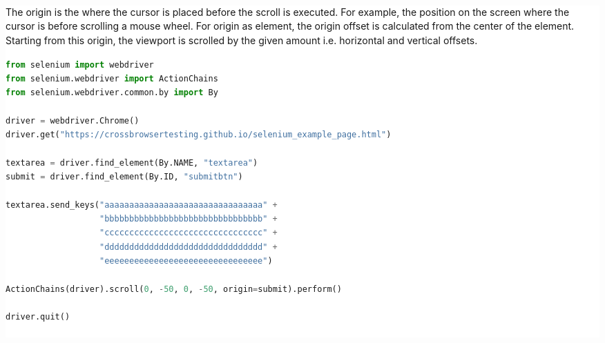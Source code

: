 The origin is the where the cursor is placed before the scroll is executed. For example, the position on the screen where the cursor is before scrolling a mouse wheel. For origin as element, the origin offset is calculated from the center of the element. Starting from this origin, the viewport is scrolled by the given amount i.e. horizontal and vertical offsets.




```python
from selenium import webdriver
from selenium.webdriver import ActionChains
from selenium.webdriver.common.by import By

driver = webdriver.Chrome()
driver.get("https://crossbrowsertesting.github.io/selenium_example_page.html")

textarea = driver.find_element(By.NAME, "textarea")
submit = driver.find_element(By.ID, "submitbtn")

textarea.send_keys("aaaaaaaaaaaaaaaaaaaaaaaaaaaaaaaa" +
                   "bbbbbbbbbbbbbbbbbbbbbbbbbbbbbbbb" +
                   "cccccccccccccccccccccccccccccccc" +
                   "dddddddddddddddddddddddddddddddd" +
                   "eeeeeeeeeeeeeeeeeeeeeeeeeeeeeeee")

ActionChains(driver).scroll(0, -50, 0, -50, origin=submit).perform()

driver.quit()
  
``` 
